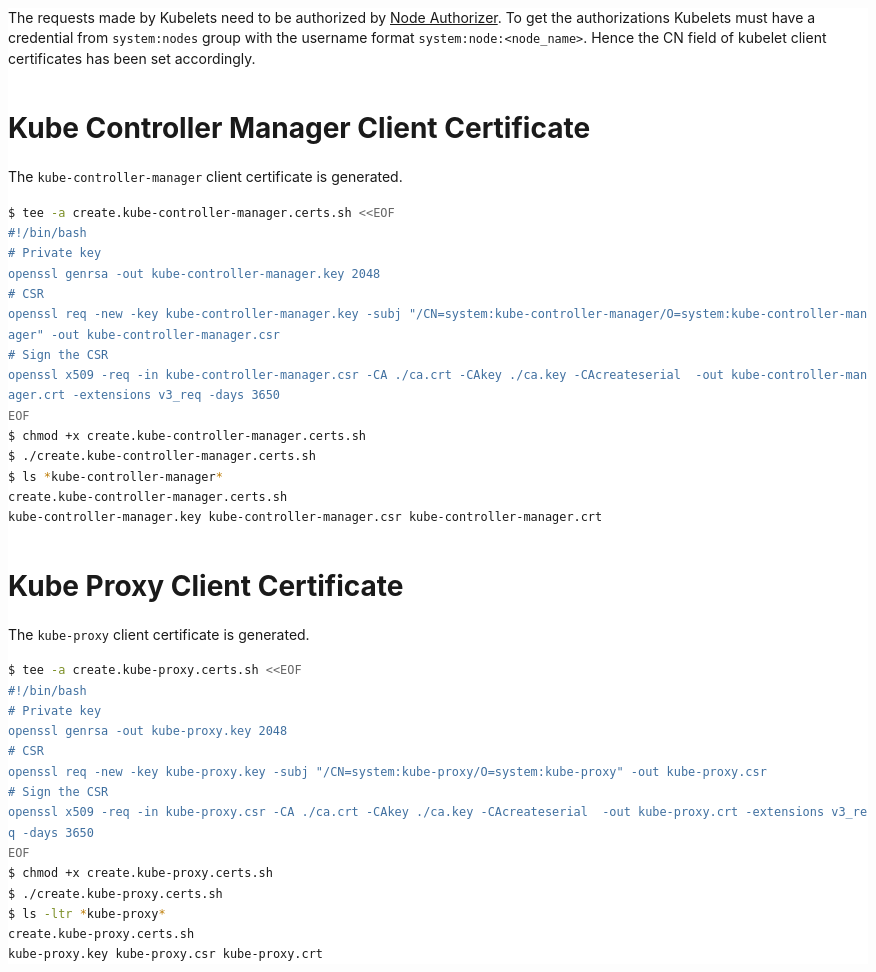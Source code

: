 The requests made by Kubelets need to be authorized by [Node Authorizer](https://kubernetes.io/docs/reference/access-authn-authz/node/). To get the authorizations Kubelets must have a credential from `system:nodes` group with the username format `system:node:<node_name>`. Hence the CN field of kubelet client certificates has been set accordingly.

# Kube Controller Manager Client Certificate

The `kube-controller-manager` client certificate is generated.

```bash
$ tee -a create.kube-controller-manager.certs.sh <<EOF
#!/bin/bash
# Private key
openssl genrsa -out kube-controller-manager.key 2048
# CSR
openssl req -new -key kube-controller-manager.key -subj "/CN=system:kube-controller-manager/O=system:kube-controller-manager" -out kube-controller-manager.csr
# Sign the CSR
openssl x509 -req -in kube-controller-manager.csr -CA ./ca.crt -CAkey ./ca.key -CAcreateserial  -out kube-controller-manager.crt -extensions v3_req -days 3650
EOF
$ chmod +x create.kube-controller-manager.certs.sh 
$ ./create.kube-controller-manager.certs.sh 
$ ls *kube-controller-manager*
create.kube-controller-manager.certs.sh
kube-controller-manager.key kube-controller-manager.csr kube-controller-manager.crt

```

# Kube Proxy Client Certificate

The `kube-proxy` client certificate is generated.

```bash
$ tee -a create.kube-proxy.certs.sh <<EOF
#!/bin/bash
# Private key
openssl genrsa -out kube-proxy.key 2048
# CSR
openssl req -new -key kube-proxy.key -subj "/CN=system:kube-proxy/O=system:kube-proxy" -out kube-proxy.csr
# Sign the CSR
openssl x509 -req -in kube-proxy.csr -CA ./ca.crt -CAkey ./ca.key -CAcreateserial  -out kube-proxy.crt -extensions v3_req -days 3650
EOF
$ chmod +x create.kube-proxy.certs.sh 
$ ./create.kube-proxy.certs.sh 
$ ls -ltr *kube-proxy*
create.kube-proxy.certs.sh
kube-proxy.key kube-proxy.csr kube-proxy.crt

```
